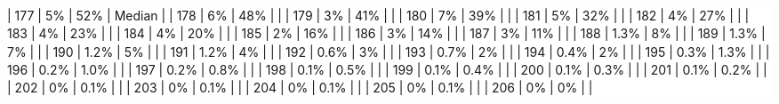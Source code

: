 | 177 | 5% | 52% | Median |
| 178 | 6% | 48% |  |
| 179 | 3% | 41% |  |
| 180 | 7% | 39% |  |
| 181 | 5% | 32% |  |
| 182 | 4% | 27% |  |
| 183 | 4% | 23% |  |
| 184 | 4% | 20% |  |
| 185 | 2% | 16% |  |
| 186 | 3% | 14% |  |
| 187 | 3% | 11% |  |
| 188 | 1.3% | 8% |  |
| 189 | 1.3% | 7% |  |
| 190 | 1.2% | 5% |  |
| 191 | 1.2% | 4% |  |
| 192 | 0.6% | 3% |  |
| 193 | 0.7% | 2% |  |
| 194 | 0.4% | 2% |  |
| 195 | 0.3% | 1.3% |  |
| 196 | 0.2% | 1.0% |  |
| 197 | 0.2% | 0.8% |  |
| 198 | 0.1% | 0.5% |  |
| 199 | 0.1% | 0.4% |  |
| 200 | 0.1% | 0.3% |  |
| 201 | 0.1% | 0.2% |  |
| 202 | 0% | 0.1% |  |
| 203 | 0% | 0.1% |  |
| 204 | 0% | 0.1% |  |
| 205 | 0% | 0.1% |  |
| 206 | 0% | 0% |  |

